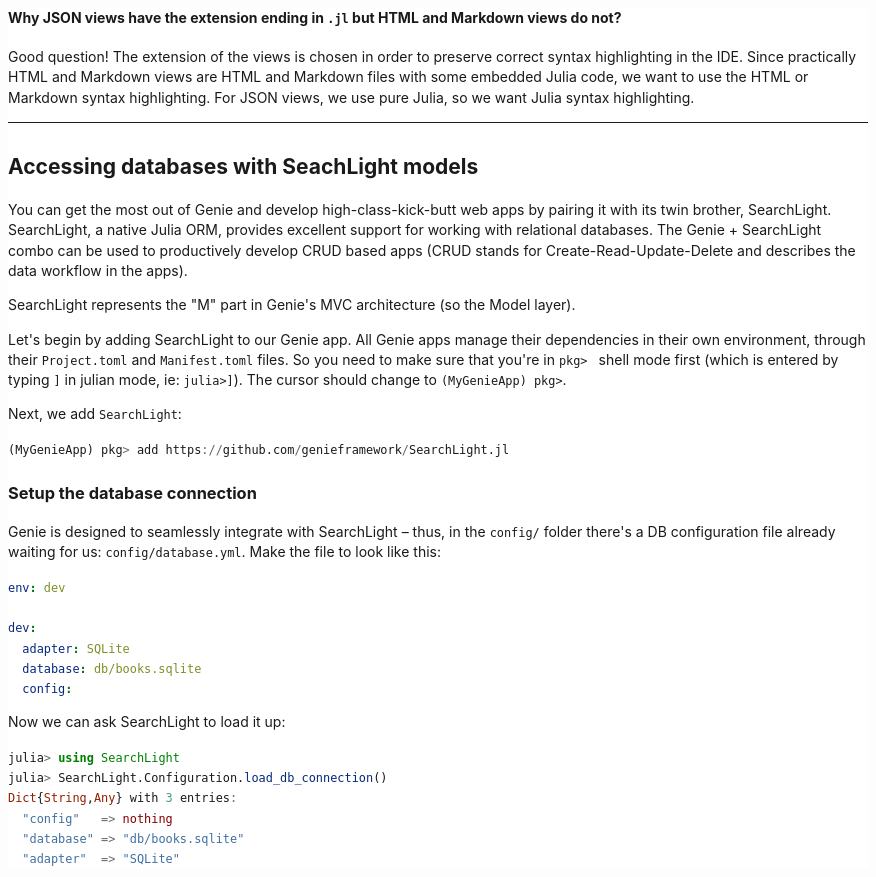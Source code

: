 
#### Why JSON views have the extension ending in `.jl` but HTML and Markdown views do not?

Good question! The extension of the views is chosen in order to preserve correct syntax highlighting in the IDE. 
Since practically HTML and Markdown views are HTML and Markdown files with some embedded Julia code, we want to use the HTML or Markdown syntax highlighting. 
For JSON views, we use pure Julia, so we want Julia syntax highlighting.

---

## Accessing databases with SeachLight models

You can get the most out of Genie and develop high-class-kick-butt web apps by pairing it with its twin brother, SearchLight. 
SearchLight, a native Julia ORM, provides excellent support for working with relational databases. The Genie + SearchLight combo can be used to productively develop CRUD based apps (CRUD stands for Create-Read-Update-Delete and describes the data workflow in the apps).

SearchLight represents the "M" part in Genie's MVC architecture (so the Model layer).

Let's begin by adding SearchLight to our Genie app. All Genie apps manage their dependencies in their own environment, through their `Project.toml` and `Manifest.toml` files. 
So you need to make sure that you're in `pkg> ` shell mode first (which is entered by typing `]` in julian mode, ie: `julia>]`). 
The cursor should change to `(MyGenieApp) pkg>`.

Next, we add `SearchLight`:

```julia
(MyGenieApp) pkg> add https://github.com/genieframework/SearchLight.jl
```

### Setup the database connection

Genie is designed to seamlessly integrate with SearchLight – thus, in the `config/` folder there's a DB configuration file already waiting for us: `config/database.yml`. 
Make the file to look like this:

```yaml
env: dev

dev:
  adapter: SQLite
  database: db/books.sqlite
  config:
```

Now we can ask SearchLight to load it up:

```julia
julia> using SearchLight
julia> SearchLight.Configuration.load_db_connection()
Dict{String,Any} with 3 entries:
  "config"   => nothing
  "database" => "db/books.sqlite"
  "adapter"  => "SQLite"
```
